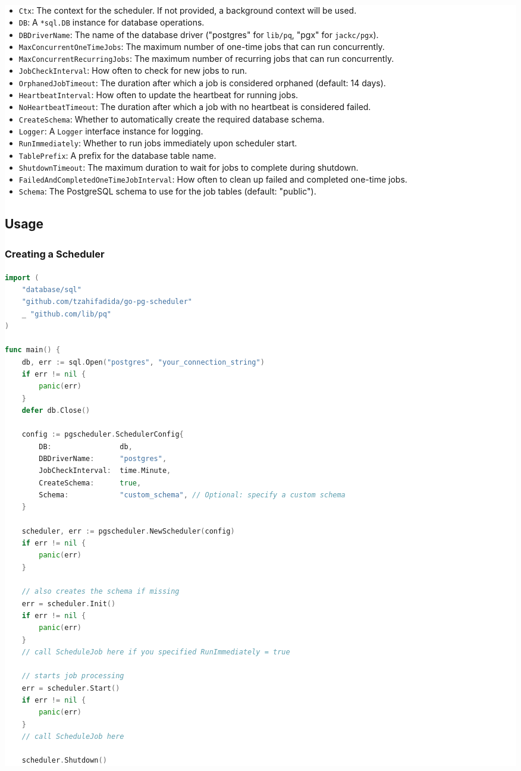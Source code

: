 
- `Ctx`: The context for the scheduler. If not provided, a background context will be used.
- `DB`: A `*sql.DB` instance for database operations.
- `DBDriverName`: The name of the database driver ("postgres" for `lib/pq`, "pgx" for `jackc/pgx`).
- `MaxConcurrentOneTimeJobs`: The maximum number of one-time jobs that can run concurrently.
- `MaxConcurrentRecurringJobs`: The maximum number of recurring jobs that can run concurrently.
- `JobCheckInterval`: How often to check for new jobs to run.
- `OrphanedJobTimeout`: The duration after which a job is considered orphaned (default: 14 days).
- `HeartbeatInterval`: How often to update the heartbeat for running jobs.
- `NoHeartbeatTimeout`: The duration after which a job with no heartbeat is considered failed.
- `CreateSchema`: Whether to automatically create the required database schema.
- `Logger`: A `Logger` interface instance for logging.
- `RunImmediately`: Whether to run jobs immediately upon scheduler start.
- `TablePrefix`: A prefix for the database table name.
- `ShutdownTimeout`: The maximum duration to wait for jobs to complete during shutdown.
- `FailedAndCompletedOneTimeJobInterval`: How often to clean up failed and completed one-time jobs.
- `Schema`: The PostgreSQL schema to use for the job tables (default: "public").

## Usage

### Creating a Scheduler

```go
import (
    "database/sql"
    "github.com/tzahifadida/go-pg-scheduler"
    _ "github.com/lib/pq"
)

func main() {
    db, err := sql.Open("postgres", "your_connection_string")
    if err != nil {
        panic(err)
    }
    defer db.Close()

    config := pgscheduler.SchedulerConfig{
        DB:                db,
        DBDriverName:      "postgres",
        JobCheckInterval:  time.Minute,
        CreateSchema:      true,
        Schema:            "custom_schema", // Optional: specify a custom schema
    }

    scheduler, err := pgscheduler.NewScheduler(config)
    if err != nil {
        panic(err)
    }

    // also creates the schema if missing
    err = scheduler.Init()
    if err != nil {
        panic(err)
    }
    // call ScheduleJob here if you specified RunImmediately = true

    // starts job processing
    err = scheduler.Start()
    if err != nil {
        panic(err)
    }
    // call ScheduleJob here

    scheduler.Shutdown()
```